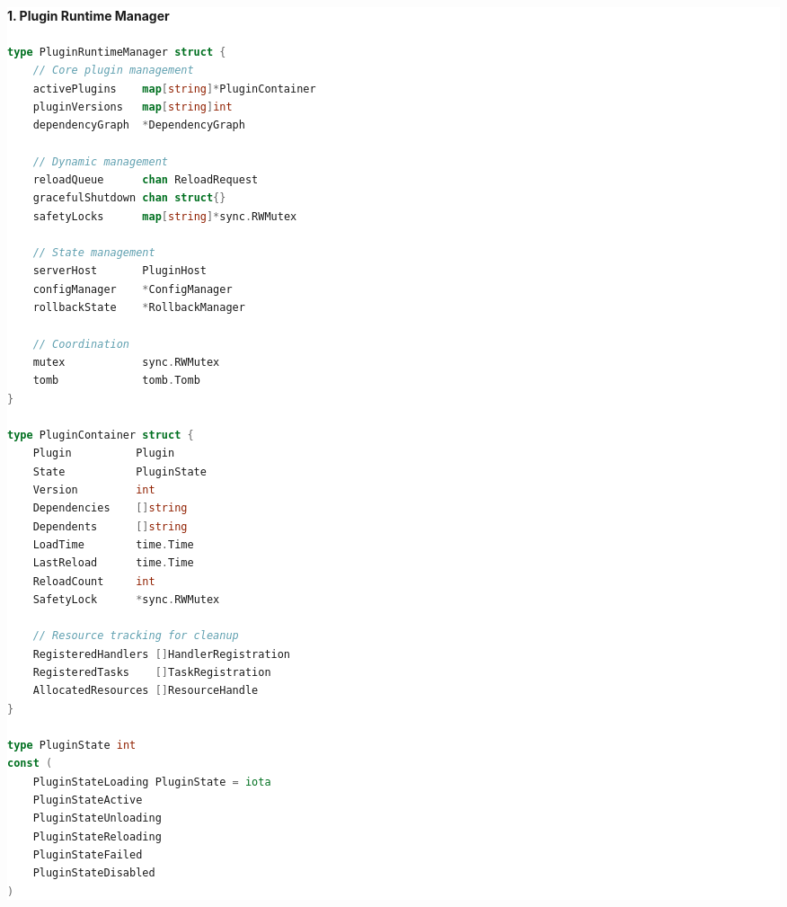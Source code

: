 #### 1. Plugin Runtime Manager
```go
type PluginRuntimeManager struct {
    // Core plugin management
    activePlugins    map[string]*PluginContainer
    pluginVersions   map[string]int
    dependencyGraph  *DependencyGraph
    
    // Dynamic management
    reloadQueue      chan ReloadRequest
    gracefulShutdown chan struct{}
    safetyLocks      map[string]*sync.RWMutex
    
    // State management
    serverHost       PluginHost
    configManager    *ConfigManager
    rollbackState    *RollbackManager
    
    // Coordination
    mutex            sync.RWMutex
    tomb             tomb.Tomb
}

type PluginContainer struct {
    Plugin          Plugin
    State           PluginState
    Version         int
    Dependencies    []string
    Dependents      []string
    LoadTime        time.Time
    LastReload      time.Time
    ReloadCount     int
    SafetyLock      *sync.RWMutex
    
    // Resource tracking for cleanup
    RegisteredHandlers []HandlerRegistration
    RegisteredTasks    []TaskRegistration
    AllocatedResources []ResourceHandle
}

type PluginState int
const (
    PluginStateLoading PluginState = iota
    PluginStateActive
    PluginStateUnloading
    PluginStateReloading
    PluginStateFailed
    PluginStateDisabled
)
```
